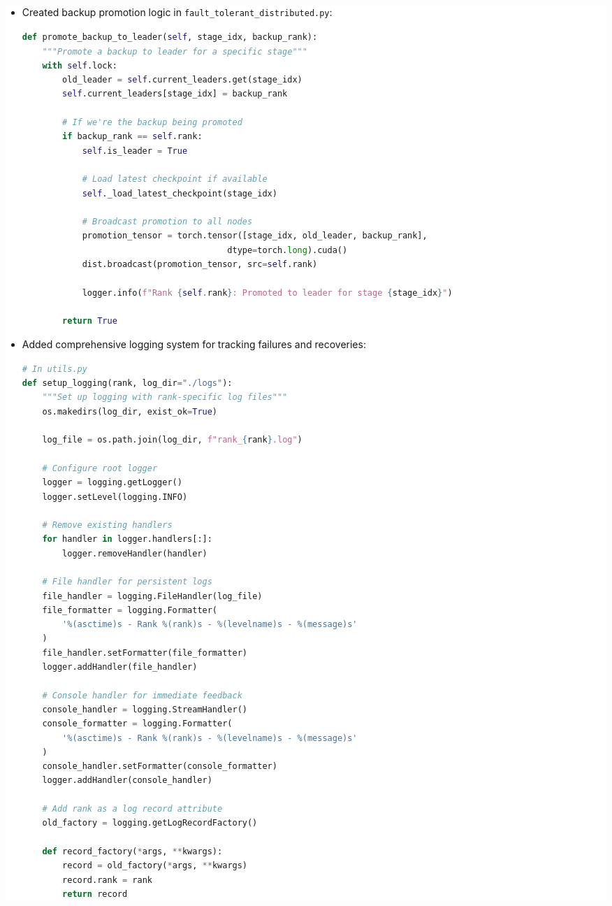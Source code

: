 - Created backup promotion logic in `fault_tolerant_distributed.py`:
  ```python
  def promote_backup_to_leader(self, stage_idx, backup_rank):
      """Promote a backup to leader for a specific stage"""
      with self.lock:
          old_leader = self.current_leaders.get(stage_idx)
          self.current_leaders[stage_idx] = backup_rank
          
          # If we're the backup being promoted
          if backup_rank == self.rank:
              self.is_leader = True
              
              # Load latest checkpoint if available
              self._load_latest_checkpoint(stage_idx)
              
              # Broadcast promotion to all nodes
              promotion_tensor = torch.tensor([stage_idx, old_leader, backup_rank], 
                                           dtype=torch.long).cuda()
              dist.broadcast(promotion_tensor, src=self.rank)
              
              logger.info(f"Rank {self.rank}: Promoted to leader for stage {stage_idx}")
              
          return True
  ```

- Added comprehensive logging system for tracking failures and recoveries:
  ```python
  # In utils.py
  def setup_logging(rank, log_dir="./logs"):
      """Set up logging with rank-specific log files"""
      os.makedirs(log_dir, exist_ok=True)
      
      log_file = os.path.join(log_dir, f"rank_{rank}.log")
      
      # Configure root logger
      logger = logging.getLogger()
      logger.setLevel(logging.INFO)
      
      # Remove existing handlers
      for handler in logger.handlers[:]:
          logger.removeHandler(handler)
          
      # File handler for persistent logs
      file_handler = logging.FileHandler(log_file)
      file_formatter = logging.Formatter(
          '%(asctime)s - Rank %(rank)s - %(levelname)s - %(message)s'
      )
      file_handler.setFormatter(file_formatter)
      logger.addHandler(file_handler)
      
      # Console handler for immediate feedback
      console_handler = logging.StreamHandler()
      console_formatter = logging.Formatter(
          '%(asctime)s - Rank %(rank)s - %(levelname)s - %(message)s'
      )
      console_handler.setFormatter(console_formatter)
      logger.addHandler(console_handler)
      
      # Add rank as a log record attribute
      old_factory = logging.getLogRecordFactory()
      
      def record_factory(*args, **kwargs):
          record = old_factory(*args, **kwargs)
          record.rank = rank
          return record
  ```